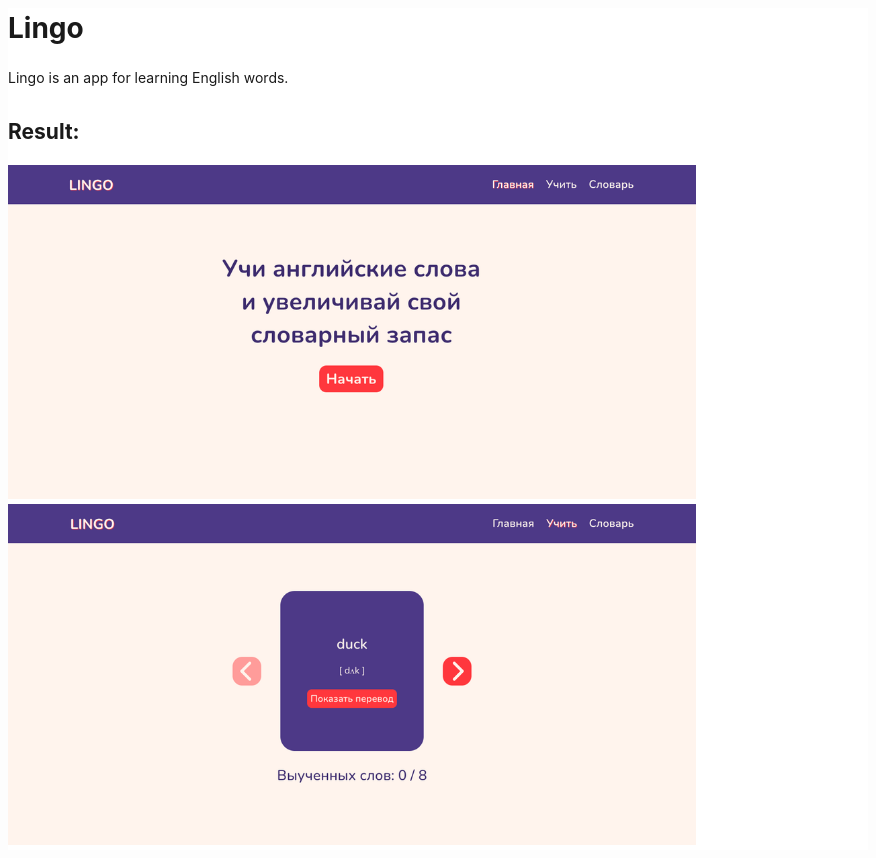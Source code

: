 # Lingo
Lingo is an app for learning English words.

## Result:

<img src="./screenshots/main.png" alt="main" width="80%">
<img src="./screenshots/slider.png" alt="slider" width="80%">